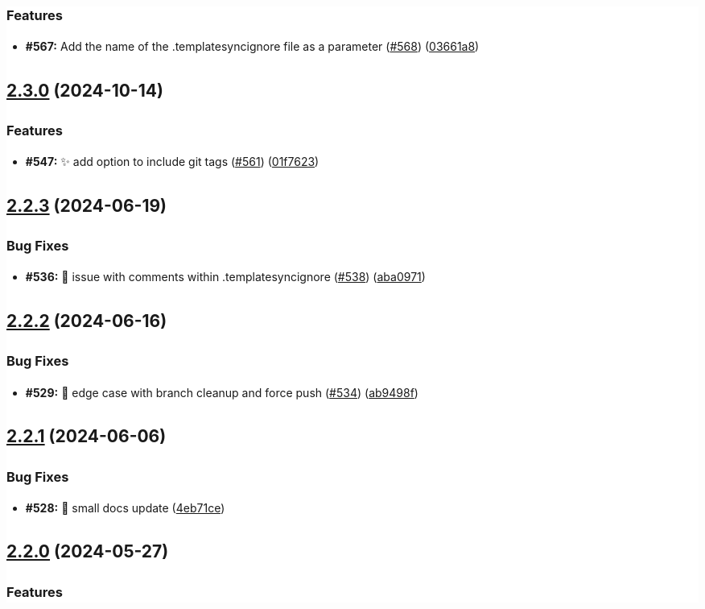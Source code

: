 
### Features

* **#567:** Add the name of the .templatesyncignore file as a parameter  ([#568](https://github.com/AndreasAugustin/actions-template-sync/issues/568)) ([03661a8](https://github.com/AndreasAugustin/actions-template-sync/commit/03661a8560de11c0fb0203642f69799f481286bd))

## [2.3.0](https://github.com/AndreasAugustin/actions-template-sync/compare/v2.2.3...v2.3.0) (2024-10-14)


### Features

* **#547:** :sparkles: add option to include git tags ([#561](https://github.com/AndreasAugustin/actions-template-sync/issues/561)) ([01f7623](https://github.com/AndreasAugustin/actions-template-sync/commit/01f7623dbfc8f73ccaf1635d64cb629a699acc9a))

## [2.2.3](https://github.com/AndreasAugustin/actions-template-sync/compare/v2.2.2...v2.2.3) (2024-06-19)


### Bug Fixes

* **#536:** :bug: issue with comments within .templatesyncignore ([#538](https://github.com/AndreasAugustin/actions-template-sync/issues/538)) ([aba0971](https://github.com/AndreasAugustin/actions-template-sync/commit/aba0971640d113cd858cfbb6b9eb2f4c2de09049))

## [2.2.2](https://github.com/AndreasAugustin/actions-template-sync/compare/v2.2.1...v2.2.2) (2024-06-16)


### Bug Fixes

* **#529:** :bug: edge case with branch cleanup and force push ([#534](https://github.com/AndreasAugustin/actions-template-sync/issues/534)) ([ab9498f](https://github.com/AndreasAugustin/actions-template-sync/commit/ab9498f63d0cf03e677228c6a2f6828adf8b4662))

## [2.2.1](https://github.com/AndreasAugustin/actions-template-sync/compare/v2.2.0...v2.2.1) (2024-06-06)


### Bug Fixes

* **#528:** :memo: small docs update ([4eb71ce](https://github.com/AndreasAugustin/actions-template-sync/commit/4eb71ce2acda4476ed387a8b42cd94846ca8474e))

## [2.2.0](https://github.com/AndreasAugustin/actions-template-sync/compare/v2.1.0...v2.2.0) (2024-05-27)


### Features
